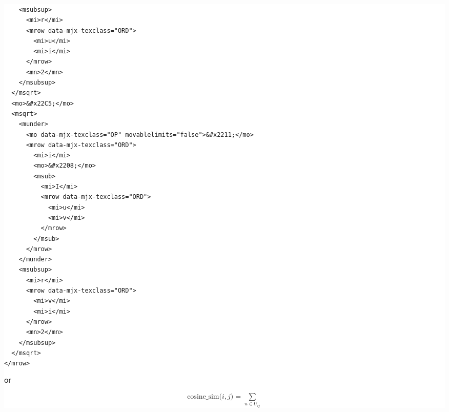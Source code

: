         <msubsup>
          <mi>r</mi>
          <mrow data-mjx-texclass="ORD">
            <mi>u</mi>
            <mi>i</mi>
          </mrow>
          <mn>2</mn>
        </msubsup>
      </msqrt>
      <mo>&#x22C5;</mo>
      <msqrt>
        <munder>
          <mo data-mjx-texclass="OP" movablelimits="false">&#x2211;</mo>
          <mrow data-mjx-texclass="ORD">
            <mi>i</mi>
            <mo>&#x2208;</mo>
            <msub>
              <mi>I</mi>
              <mrow data-mjx-texclass="ORD">
                <mi>u</mi>
                <mi>v</mi>
              </mrow>
            </msub>
          </mrow>
        </munder>
        <msubsup>
          <mi>r</mi>
          <mrow data-mjx-texclass="ORD">
            <mi>v</mi>
            <mi>i</mi>
          </mrow>
          <mn>2</mn>
        </msubsup>
      </msqrt>
    </mrow>
  </mfrac>
</math>

or

<math xmlns="http://www.w3.org/1998/Math/MathML" display="block">
  <mtext>cosine_sim</mtext>
  <mo stretchy="false">(</mo>
  <mi>i</mi>
  <mo>,</mo>
  <mi>j</mi>
  <mo stretchy="false">)</mo>
  <mo>=</mo>
  <mfrac>
    <mrow>
      <munder>
        <mo data-mjx-texclass="OP" movablelimits="false">&#x2211;</mo>
        <mrow data-mjx-texclass="ORD">
          <mi>u</mi>
          <mo>&#x2208;</mo>
          <msub>
            <mi>U</mi>
            <mrow data-mjx-texclass="ORD">
              <mi>i</mi>
              <mi>j</mi>
            </mrow>
          </msub>
        </mrow>
      </munder>